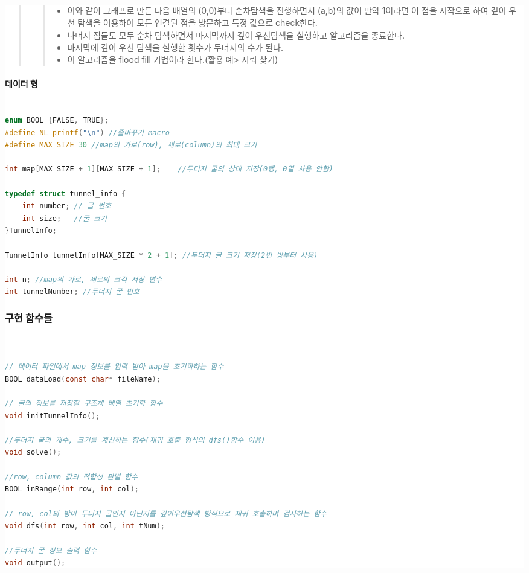 >> - 이와 같이 그래프로 만든 다음 배열의 (0,0)부터 순차탐색을 진행하면서 (a,b)의 값이 만약 1이라면 이 점을 시작으로 하여 깊이 우선 탐색을 이용하여 모든 연결된 점을 방문하고 특정 값으로 check한다.
>> - 나머지 점들도 모두 순차 탐색하면서 마지막까지 깊이 우선탐색을 실행하고 알고리즘을 종료한다.
>> - 마지막에 깊이 우선 탐색을 실행한 횟수가 두더지의 수가 된다.
>> - 이 알고리즘을 flood fill 기법이라 한다.(활용 예> 지뢰 찾기)

#### 데이터 형 

~~~c

enum BOOL {FALSE, TRUE};
#define NL printf("\n")	//줄바꾸기 macro
#define MAX_SIZE 30	//map의 가로(row), 세로(column)의 최대 크기

int map[MAX_SIZE + 1][MAX_SIZE + 1];	//두더지 굴의 상태 저장(0행, 0열 사용 안함)

typedef struct tunnel_info {
	int number;	// 굴 번호
	int size;	//굴 크기
}TunnelInfo;

TunnelInfo tunnelInfo[MAX_SIZE * 2 + 1]; //두더지 굴 크기 저장(2번 방부터 사용)

int n; //map의 가로, 세로의 크긱 저장 변수
int tunnelNumber; //두더지 굴 번호

~~~

### 구현 함수들

~~~c


// 데이터 파일에서 map 정보를 입력 받아 map을 초기화하는 함수
BOOL dataLoad(const char* fileName);

// 굴의 정보를 저장할 구조체 배열 초기화 함수
void initTunnelInfo();

//두더지 굴의 개수, 크기를 계산하는 함수(재귀 호출 형식의 dfs()함수 이용)
void solve();

//row, column 값의 적합성 판별 함수
BOOL inRange(int row, int col);

// row, col의 방이 두더지 굴인지 아닌지를 깊이우선탐색 방식으로 재귀 호출하며 검사하는 함수
void dfs(int row, int col, int tNum);

//두더지 굴 정보 출력 함수
void output();

~~~
